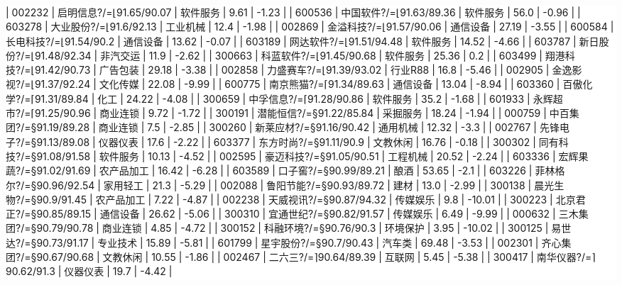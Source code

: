 | 002232 | 启明信息?/=⌊91.65/90.07  |  软件服务  |  9.61  | -1.23  |
| 600536 | 中国软件?/=⌊91.63/89.36  |  软件服务  |  56.0  | -0.96  |
| 603278 |  大业股份?/=⌊91.6/92.13  |  工业机械  |  12.4  | -1.98  |
| 002869 | 金溢科技?/=⌊91.57/90.06  |  通信设备  | 27.19  | -3.55  |
| 600584 |  长电科技?/=⌊91.54/90.2  |  通信设备  | 13.62  | -0.07  |
| 603189 | 网达软件?/=⌊91.51/94.48  |  软件服务  | 14.52  | -4.66  |
| 603787 | 新日股份?/=⌊91.48/92.34  |  非汽交运  |  11.9  | -2.62  |
| 300663 | 科蓝软件?/=⌊91.45/90.68  |  软件服务  | 25.36  |  0.2   |
| 603499 | 翔港科技?/=⌊91.42/90.73  |  广告包装  | 29.18  | -3.38  |
| 002858 | 力盛赛车?/=⌊91.39/93.02  |  行业R88   |  16.8  | -5.46  |
| 002905 | 金逸影视?/=⌊91.37/92.24  |  文化传媒  | 22.08  | -9.99  |
| 600775 | 南京熊猫?/=⌈91.34/89.63  |  通信设备  | 13.04  | -8.94  |
| 603360 | 百傲化学?/=⌈91.31/89.84  |    化工    | 24.22  | -4.08  |
| 300659 | 中孚信息?/=⌈91.28/90.86  |  软件服务  |  35.2  | -1.68  |
| 601933 | 永辉超市?/=⌈91.25/90.96  |  商业连锁  |  9.72  | -1.72  |
| 300191 | 潜能恒信?/=§91.22/85.84  |  采掘服务  | 18.24  | -1.94  |
| 000759 | 中百集团?/=§91.19/89.28  |  商业连锁  |  7.5   | -2.85  |
| 300260 | 新莱应材?/=§91.16/90.42  |  通用机械  | 12.32  |  -3.3  |
| 002767 | 先锋电子?/=§91.13/89.08  |  仪器仪表  |  17.6  | -2.22  |
| 603377 |  东方时尚?/=§91.11/90.9  |  文教休闲  | 16.76  | -0.18  |
| 300302 | 同有科技?/=§91.08/91.58  |  软件服务  | 10.13  | -4.52  |
| 002595 | 豪迈科技?/=§91.05/90.51  |  工程机械  | 20.52  | -2.24  |
| 603336 | 宏辉果蔬?/=§91.02/91.69  | 农产品加工 | 16.42  | -6.28  |
| 603589 |  口子窖?/=§90.99/89.21   |    酿酒    | 53.65  |  -2.1  |
| 603226 | 菲林格尔?/=§90.96/92.54  |  家用轻工  |  21.3  | -5.29  |
| 002088 | 鲁阳节能?/=§90.93/89.72  |    建材    |  13.0  | -2.99  |
| 300138 |  晨光生物?/=§90.9/91.45  | 农产品加工 |  7.22  | -4.87  |
| 002238 | 天威视讯?/=§90.87/94.32  |  传媒娱乐  |  9.8   | -10.01 |
| 300223 | 北京君正?/=§90.85/89.15  |  通信设备  | 26.62  | -5.06  |
| 300310 | 宜通世纪?/=§90.82/91.57  |  传媒娱乐  |  6.49  | -9.99  |
| 000632 | 三木集团?/=§90.79/90.78  |  商业连锁  |  4.85  | -4.72  |
| 300152 |  科融环境?/=§90.76/90.3  |  环境保护  |  3.95  | -10.02 |
| 300125 |  易世达?/=§90.73/91.17   |  专业技术  | 15.89  | -5.81  |
| 601799 |  星宇股份?/=§90.7/90.43  |   汽车类   | 69.48  | -3.53  |
| 002301 | 齐心集团?/=§90.67/90.68  |  文教休闲  | 10.55  | -1.86  |
| 002467 |  二六三?/=⌉90.64/89.39   |   互联网   |  5.45  | -5.38  |
| 300417 |  南华仪器?/=⌉90.62/91.3  |  仪器仪表  |  19.7  | -4.42  |